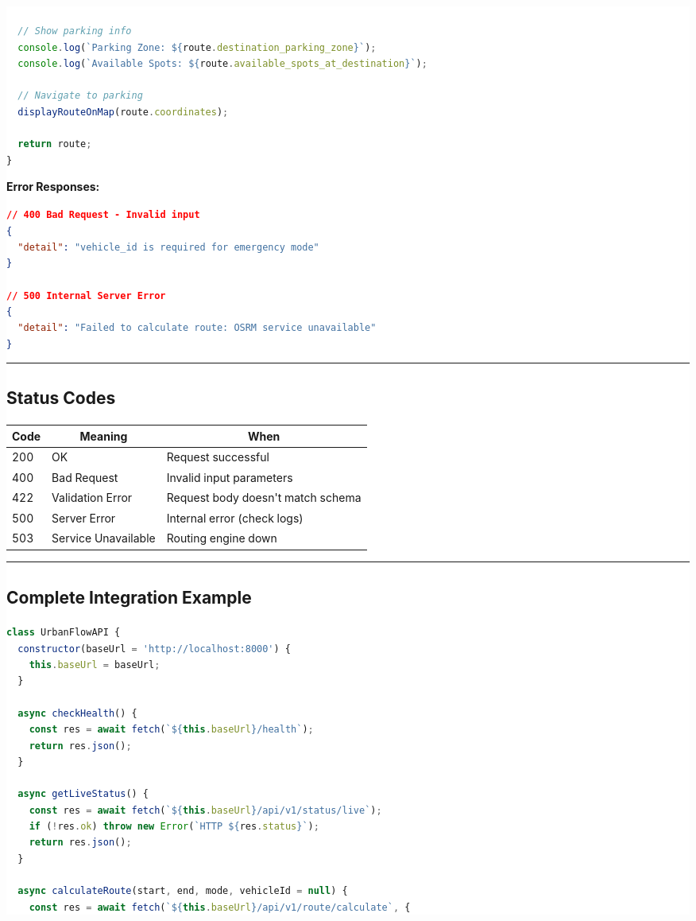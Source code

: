 ```javascript
  
  // Show parking info
  console.log(`Parking Zone: ${route.destination_parking_zone}`);
  console.log(`Available Spots: ${route.available_spots_at_destination}`);
  
  // Navigate to parking
  displayRouteOnMap(route.coordinates);
  
  return route;
}
```

**Error Responses:**

```json
// 400 Bad Request - Invalid input
{
  "detail": "vehicle_id is required for emergency mode"
}

// 500 Internal Server Error
{
  "detail": "Failed to calculate route: OSRM service unavailable"
}
```

---

## Status Codes

| Code | Meaning | When |
|------|---------|------|
| 200 | OK | Request successful |
| 400 | Bad Request | Invalid input parameters |
| 422 | Validation Error | Request body doesn't match schema |
| 500 | Server Error | Internal error (check logs) |
| 503 | Service Unavailable | Routing engine down |

---

## Complete Integration Example

```javascript
class UrbanFlowAPI {
  constructor(baseUrl = 'http://localhost:8000') {
    this.baseUrl = baseUrl;
  }

  async checkHealth() {
    const res = await fetch(`${this.baseUrl}/health`);
    return res.json();
  }

  async getLiveStatus() {
    const res = await fetch(`${this.baseUrl}/api/v1/status/live`);
    if (!res.ok) throw new Error(`HTTP ${res.status}`);
    return res.json();
  }

  async calculateRoute(start, end, mode, vehicleId = null) {
    const res = await fetch(`${this.baseUrl}/api/v1/route/calculate`, {
```